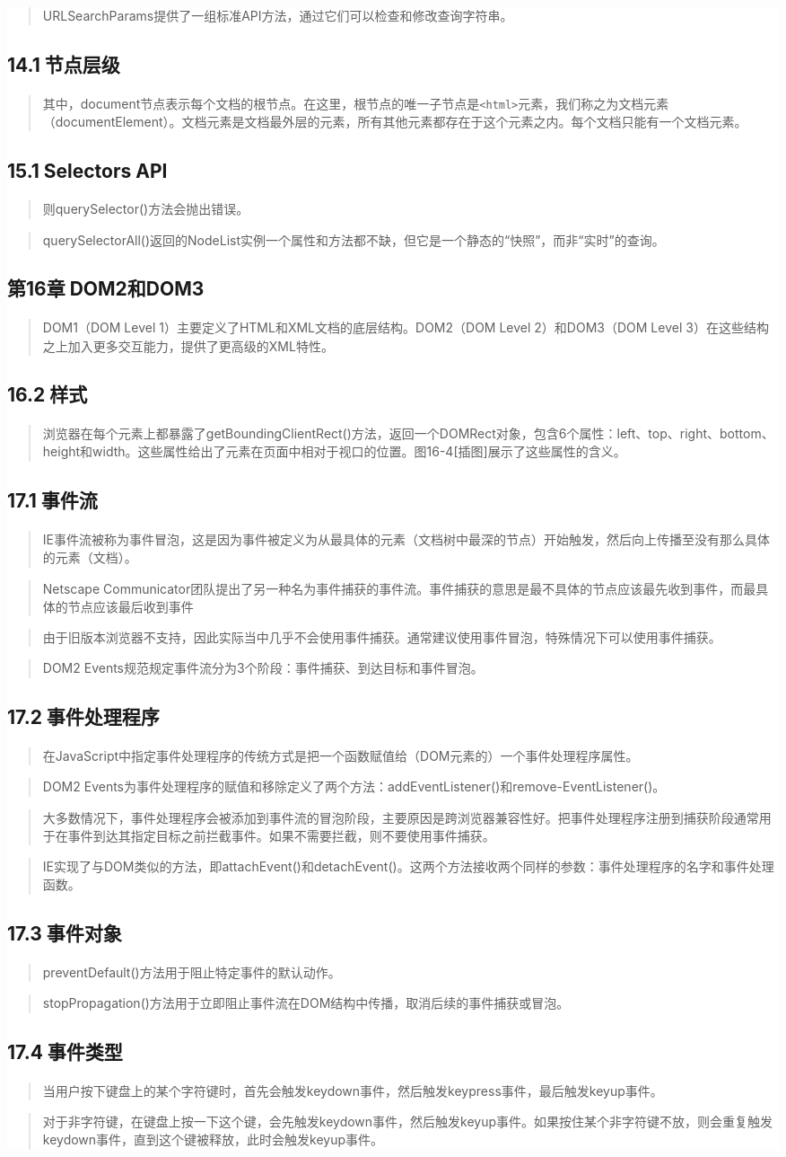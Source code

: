 > URLSearchParams提供了一组标准API方法，通过它们可以检查和修改查询字符串。

## 14.1 节点层级

> 其中，document节点表示每个文档的根节点。在这里，根节点的唯一子节点是`<html>`元素，我们称之为文档元素（documentElement）。文档元素是文档最外层的元素，所有其他元素都存在于这个元素之内。每个文档只能有一个文档元素。

## 15.1 Selectors API

> 则querySelector()方法会抛出错误。

> querySelectorAll()返回的NodeList实例一个属性和方法都不缺，但它是一个静态的“快照”，而非“实时”的查询。

## 第16章 DOM2和DOM3

> DOM1（DOM Level 1）主要定义了HTML和XML文档的底层结构。DOM2（DOM Level 2）和DOM3（DOM Level 3）在这些结构之上加入更多交互能力，提供了更高级的XML特性。

## 16.2 样式

> 浏览器在每个元素上都暴露了getBoundingClientRect()方法，返回一个DOMRect对象，包含6个属性：left、top、right、bottom、height和width。这些属性给出了元素在页面中相对于视口的位置。图16-4[插图]展示了这些属性的含义。

## 17.1 事件流

> IE事件流被称为事件冒泡，这是因为事件被定义为从最具体的元素（文档树中最深的节点）开始触发，然后向上传播至没有那么具体的元素（文档）。

> Netscape Communicator团队提出了另一种名为事件捕获的事件流。事件捕获的意思是最不具体的节点应该最先收到事件，而最具体的节点应该最后收到事件

> 由于旧版本浏览器不支持，因此实际当中几乎不会使用事件捕获。通常建议使用事件冒泡，特殊情况下可以使用事件捕获。

> DOM2 Events规范规定事件流分为3个阶段：事件捕获、到达目标和事件冒泡。

## 17.2 事件处理程序

> 在JavaScript中指定事件处理程序的传统方式是把一个函数赋值给（DOM元素的）一个事件处理程序属性。

> DOM2 Events为事件处理程序的赋值和移除定义了两个方法：addEventListener()和remove-EventListener()。

> 大多数情况下，事件处理程序会被添加到事件流的冒泡阶段，主要原因是跨浏览器兼容性好。把事件处理程序注册到捕获阶段通常用于在事件到达其指定目标之前拦截事件。如果不需要拦截，则不要使用事件捕获。

> IE实现了与DOM类似的方法，即attachEvent()和detachEvent()。这两个方法接收两个同样的参数：事件处理程序的名字和事件处理函数。

## 17.3 事件对象

> preventDefault()方法用于阻止特定事件的默认动作。

> stopPropagation()方法用于立即阻止事件流在DOM结构中传播，取消后续的事件捕获或冒泡。

## 17.4 事件类型

> 当用户按下键盘上的某个字符键时，首先会触发keydown事件，然后触发keypress事件，最后触发keyup事件。

> 对于非字符键，在键盘上按一下这个键，会先触发keydown事件，然后触发keyup事件。如果按住某个非字符键不放，则会重复触发keydown事件，直到这个键被释放，此时会触发keyup事件。
